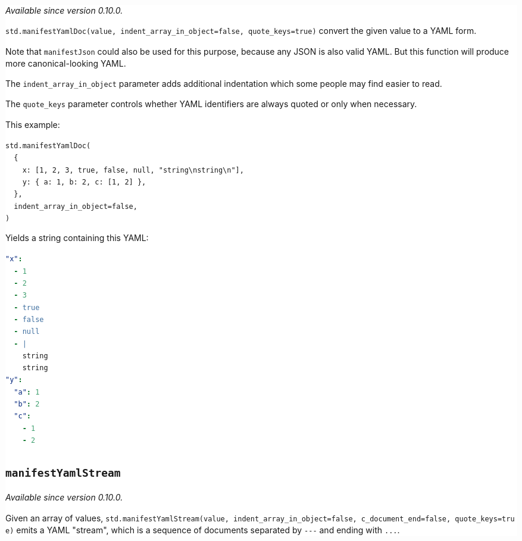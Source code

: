 _Available since version 0.10.0._

`std.manifestYamlDoc(value, indent_array_in_object=false, quote_keys=true)` convert the given value to a YAML form.

Note that `manifestJson` could also be used for this purpose, because any JSON is also valid YAML. But this function will produce more canonical-looking YAML.

The `indent_array_in_object` parameter adds additional indentation which some people may find easier to read.

The `quote_keys` parameter controls whether YAML identifiers are always quoted or only when necessary.

This example:



```jsonnet
std.manifestYamlDoc(
  {
    x: [1, 2, 3, true, false, null, "string\nstring\n"],
    y: { a: 1, b: 2, c: [1, 2] },
  },
  indent_array_in_object=false,
)
```

Yields a string containing this YAML:

```yaml
"x":
  - 1
  - 2
  - 3
  - true
  - false
  - null
  - |
    string
    string
"y":
  "a": 1
  "b": 2
  "c":
    - 1
    - 2
```

## `manifestYamlStream`

_Available since version 0.10.0._

Given an array of values, `std.manifestYamlStream(value, indent_array_in_object=false, c_document_end=false, quote_keys=true)` emits a YAML "stream", which is a sequence of documents separated by `---` and ending with `...`.
